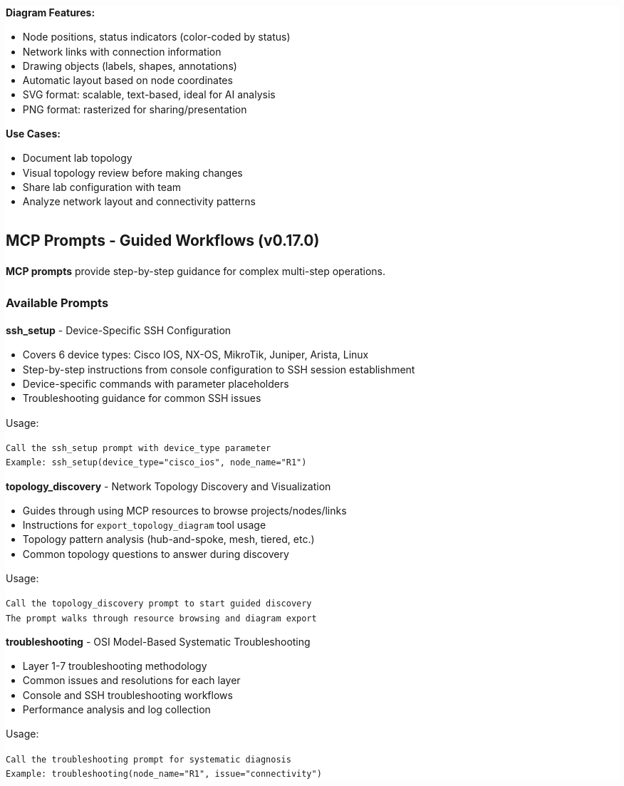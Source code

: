 **Diagram Features:**
- Node positions, status indicators (color-coded by status)
- Network links with connection information
- Drawing objects (labels, shapes, annotations)
- Automatic layout based on node coordinates
- SVG format: scalable, text-based, ideal for AI analysis
- PNG format: rasterized for sharing/presentation

**Use Cases:**
- Document lab topology
- Visual topology review before making changes
- Share lab configuration with team
- Analyze network layout and connectivity patterns

## MCP Prompts - Guided Workflows (v0.17.0)

**MCP prompts** provide step-by-step guidance for complex multi-step operations.

### Available Prompts

**ssh_setup** - Device-Specific SSH Configuration
- Covers 6 device types: Cisco IOS, NX-OS, MikroTik, Juniper, Arista, Linux
- Step-by-step instructions from console configuration to SSH session establishment
- Device-specific commands with parameter placeholders
- Troubleshooting guidance for common SSH issues

Usage:
```
Call the ssh_setup prompt with device_type parameter
Example: ssh_setup(device_type="cisco_ios", node_name="R1")
```

**topology_discovery** - Network Topology Discovery and Visualization
- Guides through using MCP resources to browse projects/nodes/links
- Instructions for `export_topology_diagram` tool usage
- Topology pattern analysis (hub-and-spoke, mesh, tiered, etc.)
- Common topology questions to answer during discovery

Usage:
```
Call the topology_discovery prompt to start guided discovery
The prompt walks through resource browsing and diagram export
```

**troubleshooting** - OSI Model-Based Systematic Troubleshooting
- Layer 1-7 troubleshooting methodology
- Common issues and resolutions for each layer
- Console and SSH troubleshooting workflows
- Performance analysis and log collection

Usage:
```
Call the troubleshooting prompt for systematic diagnosis
Example: troubleshooting(node_name="R1", issue="connectivity")
```

